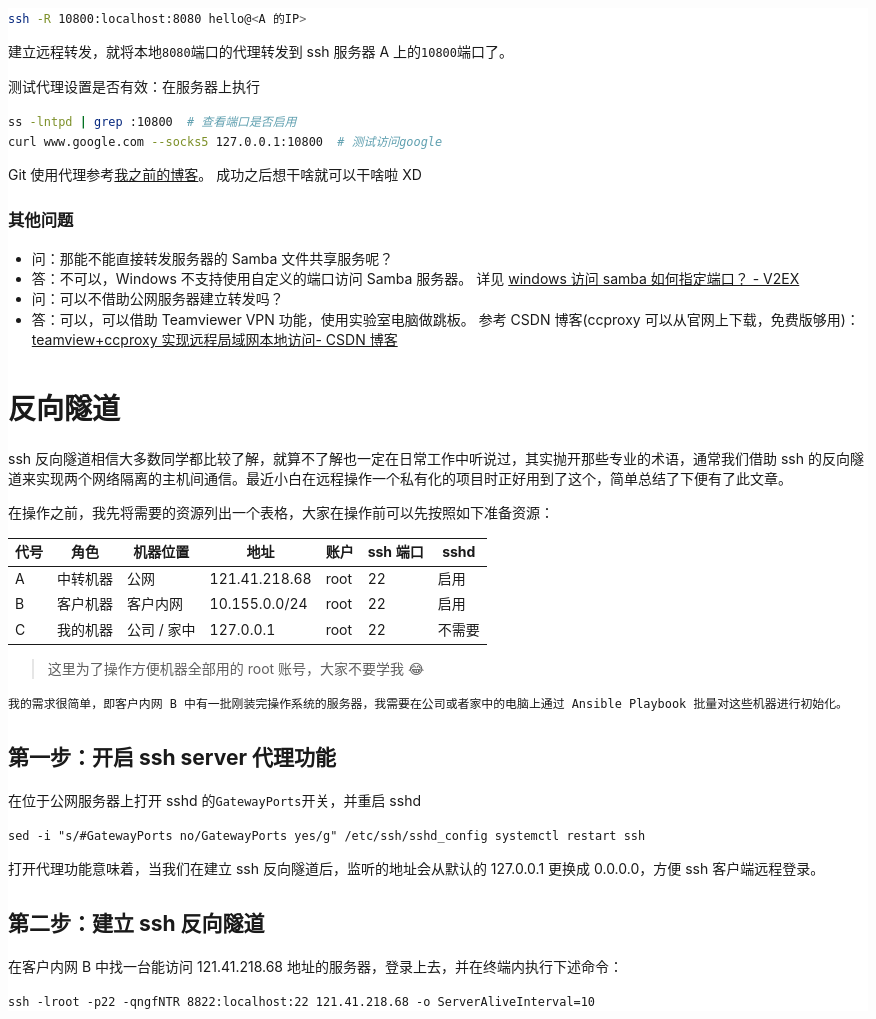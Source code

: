 ```bash
ssh -R 10800:localhost:8080 hello@<A 的IP>
```

建立远程转发，就将本地`8080`端口的代理转发到 ssh 服务器 A 上的`10800`端口了。

测试代理设置是否有效：在服务器上执行

```bash
ss -lntpd | grep :10800  # 查看端口是否启用
curl www.google.com --socks5 127.0.0.1:10800  # 测试访问google
```

Git 使用代理参考[我之前的博客](https://hellolzc.github.io/2017/09/git-notes)。 成功之后想干啥就可以干啥啦 XD

### 其他问题

- 问：那能不能直接转发服务器的 Samba 文件共享服务呢？
- 答：不可以，Windows 不支持使用自定义的端口访问 Samba 服务器。 详见 [windows 访问 samba 如何指定端口？ - V2EX](https://www.v2ex.com/t/541663)
- 问：可以不借助公网服务器建立转发吗？
- 答：可以，可以借助 Teamviewer VPN 功能，使用实验室电脑做跳板。 参考 CSDN 博客(ccproxy 可以从官网上下载，免费版够用)： [teamview+ccproxy 实现远程局域网本地访问- CSDN 博客](https://blog.csdn.net/sky835202/article/details/80180279)

# 反向隧道

ssh 反向隧道相信大多数同学都比较了解，就算不了解也一定在日常工作中听说过，其实抛开那些专业的术语，通常我们借助 ssh 的反向隧道来实现两个网络隔离的主机间通信。最近小白在远程操作一个私有化的项目时正好用到了这个，简单总结了下便有了此文章。

在操作之前，我先将需要的资源列出一个表格，大家在操作前可以先按照如下准备资源：

| 代号 | 角色     | 机器位置    | 地址          | 账户 | ssh 端口 | sshd   |
| ---- | -------- | ----------- | ------------- | ---- | -------- | ------ |
| A    | 中转机器 | 公网        | 121.41.218.68 | root | 22       | 启用   |
| B    | 客户机器 | 客户内网    | 10.155.0.0/24 | root | 22       | 启用   |
| C    | 我的机器 | 公司 / 家中 | 127.0.0.1     | root | 22       | 不需要 |

> 这里为了操作方便机器全部用的 root 账号，大家不要学我 😂

`我的需求很简单，即客户内网 B 中有一批刚装完操作系统的服务器，我需要在公司或者家中的电脑上通过 Ansible Playbook 批量对这些机器进行初始化。`

## 第一步：开启 ssh server 代理功能

在位于公网服务器上打开 sshd 的`GatewayPorts`开关，并重启 sshd

`sed -i "s/#GatewayPorts no/GatewayPorts yes/g" /etc/ssh/sshd_config systemctl restart ssh`

打开代理功能意味着，当我们在建立 ssh 反向隧道后，监听的地址会从默认的 127.0.0.1 更换成 0.0.0.0，方便 ssh 客户端远程登录。

## 第二步：建立 ssh 反向隧道

在客户内网 B 中找一台能访问 121.41.218.68 地址的服务器，登录上去，并在终端内执行下述命令：

`ssh -lroot -p22 -qngfNTR 8822:localhost:22 121.41.218.68 -o ServerAliveInterval=10`
